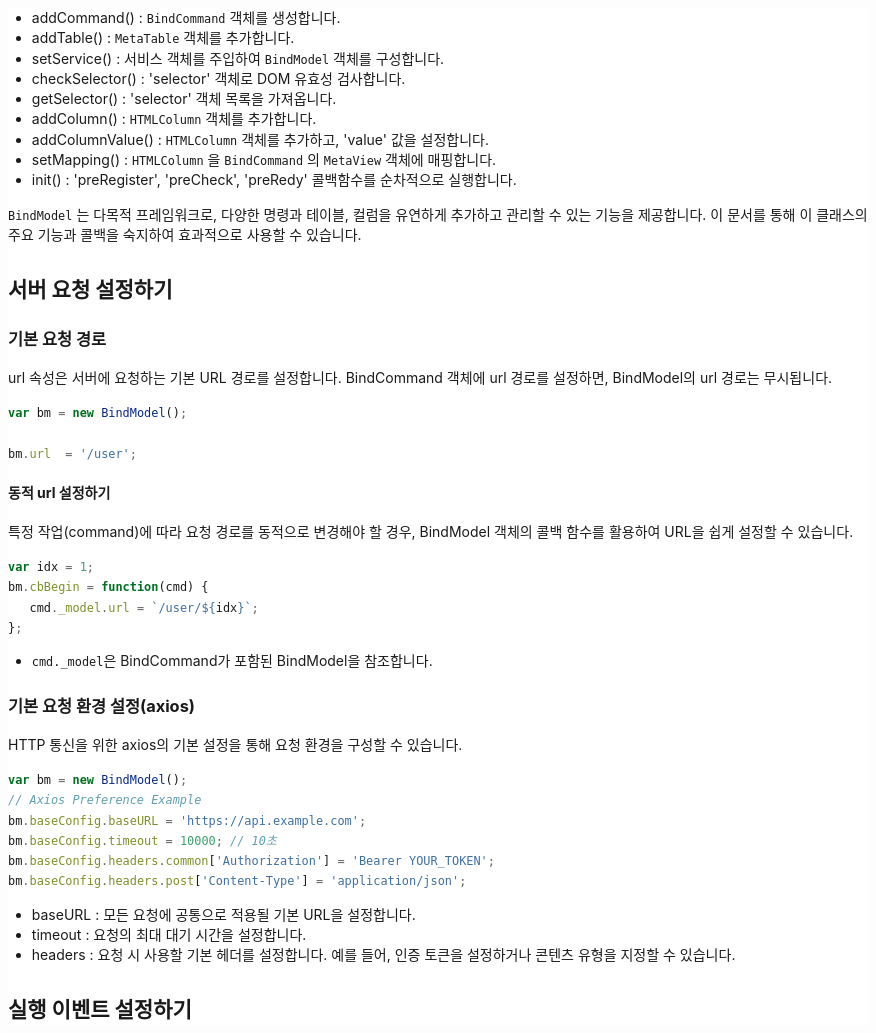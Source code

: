 - addCommand() : `BindCommand` 객체를 생성합니다.
- addTable() : `MetaTable` 객체를 추가합니다.
- setService() : 서비스 객체를 주입하여 `BindModel`  객체를 구성합니다.
- checkSelector() :  'selector' 객체로 DOM 유효성 검사합니다.
- getSelector() : 'selector' 객체 목록을 가져옵니다.
- addColumn() : `HTMLColumn` 객체를 추가합니다.
- addColumnValue() : `HTMLColumn` 객체를 추가하고, 'value' 값을 설정합니다.
- setMapping() : `HTMLColumn` 을 `BindCommand` 의 `MetaView` 객체에 매핑합니다.
- init() : 'preRegister', 'preCheck', 'preRedy' 콜백함수를 순차적으로 실행합니다.

`BindModel` 는 다목적 프레임워크로, 다양한 명령과 테이블, 컬럼을 유연하게 추가하고 관리할 수 있는 기능을 제공합니다. 이 문서를 통해 이 클래스의 주요 기능과 콜백을 숙지하여 효과적으로 사용할 수 있습니다.


## 서버 요청 설정하기

### 기본 요청 경로

url 속성은 서버에 요청하는 기본 URL 경로를 설정합니다. BindCommand 객체에 url 경로를 설정하면, BindModel의 url 경로는 무시됩니다.

```js
var bm = new BindModel();

bm.url  = '/user';
```

#### 동적 url 설정하기

특정 작업(command)에 따라 요청 경로를 동적으로 변경해야 할 경우, BindModel 객체의 콜백 함수를 활용하여 URL을 쉽게 설정할 수 있습니다.

 ```js
 var idx = 1;
 bm.cbBegin = function(cmd) {
	cmd._model.url = `/user/${idx}`;
 };
```
- `cmd._model`은 BindCommand가 포함된 BindModel을 참조합니다.

### 기본 요청 환경 설정(axios)

HTTP 통신을 위한 axios의 기본 설정을 통해 요청 환경을 구성할 수 있습니다. 

```js
var bm = new BindModel();
// Axios Preference Example
bm.baseConfig.baseURL = 'https://api.example.com';
bm.baseConfig.timeout = 10000; // 10초
bm.baseConfig.headers.common['Authorization'] = 'Bearer YOUR_TOKEN';
bm.baseConfig.headers.post['Content-Type'] = 'application/json';
```
- baseURL : 모든 요청에 공통으로 적용될 기본 URL을 설정합니다.
- timeout : 요청의 최대 대기 시간을 설정합니다.
- headers : 요청 시 사용할 기본 헤더를 설정합니다. 예를 들어, 인증 토큰을 설정하거나 콘텐츠 유형을 지정할 수 있습니다.


## 실행 이벤트 설정하기
